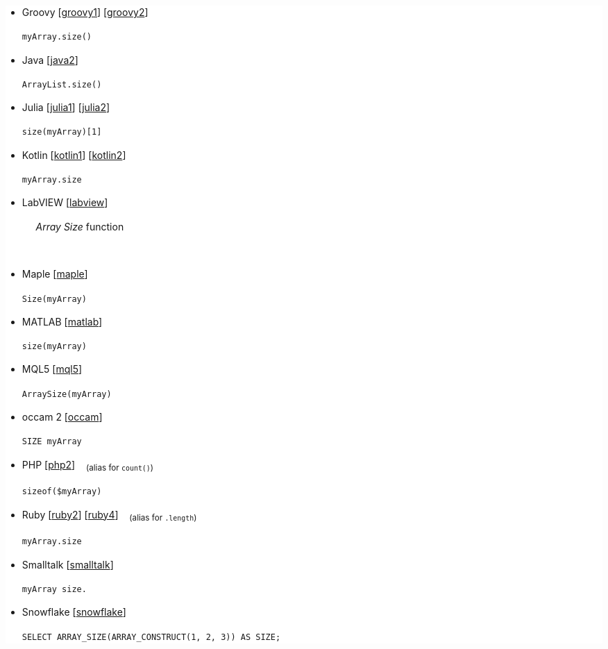 * Groovy [[groovy1]] [[groovy2]]
  ```
  myArray.size()
  ```

* Java [[java2]]
  ```
  ArrayList.size()
  ```

* Julia [[julia1]] [[julia2]]
  ```
  size(myArray)[1]
  ```

* Kotlin [[kotlin1]] [[kotlin2]]
  ```
  myArray.size
  ```

* LabVIEW [[labview]]

  &nbsp;&nbsp;&nbsp;&nbsp; _Array Size_ function

  &nbsp;

* Maple [[maple]]
  ```
  Size(myArray)
  ```

* MATLAB [[matlab]]
  ```
  size(myArray)
  ```

* MQL5 [[mql5]]
  ```
  ArraySize(myArray)
  ```

* occam 2 [[occam]]
  ```
  SIZE myArray
  ```

* PHP [[php2]] &nbsp;&nbsp; <sub>(alias for <code>count()</code>)</sub>
  ```
  sizeof($myArray)
  ```

* Ruby [[ruby2]] [[ruby4]] &nbsp;&nbsp; <sub>(alias for <code>.length</code>)</sub>
  ```
  myArray.size
  ```

* Smalltalk [[smalltalk]]
  ```
  myArray size.
  ```

* Snowflake [[snowflake]]
  ```
  SELECT ARRAY_SIZE(ARRAY_CONSTRUCT(1, 2, 3)) AS SIZE;
  ```


[n3369]: https://www.open-std.org/jtc1/sc22/wg14/www/docs/n3369.pdf
[ProgrammerHumor]: https://www.reddit.com/r/ProgrammerHumor/comments/1gxf7ll/pleaseagreeononename/
[so2024]: https://survey.stackoverflow.co/2024/technology#1-programming-scripting-and-markup-languages
[so-tags]: https://stackoverflow.com/tags?tab=popular
[tiobe]: https://www.tiobe.com/tiobe-index/
[ieee]: https://spectrum.ieee.org/top-programming-languages-2024
[github]: https://innovationgraph.github.com/global-metrics/programming-languages
[godbolt]: https://godbolt.org/api/languages
[abap1]: https://help.sap.com/doc/abapdocu_752_index_htm/7.52/en-US/abendescriptive_functions_table.htm
[abap2]: https://stackoverflow.com/q/394375
[actionscript]: https://www.oreilly.com/library/view/actionscript-the-definitive/1565928520/re07.html
[ada1]: https://www.adaic.org/resources/add_content/standards/22rm/rm-final.pdf
[ada2]: https://learn.adacore.com/courses/intro-to-ada/chapters/arrays.html
[ada3]: https://ada-lang.io/docs/arm/AA-3/AA-3.6/#p9_3.6.2
[algol]: https://public.support.unisys.com/aseries/docs/ClearPath-MCP-21.0/86000098-519/86000098-519.pdf
[apex]: https://stackoverflow.com/a/18043420
[apl]: https://stackoverflow.com/a/56243457
[bash]: https://www.gnu.org/software/bash/manual/html_node/Shell-Parameter-Expansion.html
[batch]: https://www.geeksforgeeks.org/batch-script-length-of-an-array/
[cfml]: https://helpx.adobe.com/coldfusion/cfml-reference/coldfusion-functions/functions-a-b/arraylen.html
[chill]: https://www.itu.int/rec/dologin_pub.asp?lang=e&id=T-REC-Z.200-199911-I!!PDF-E
[clips1]: https://clipsrules.net/documentation/v641/apg641.pdf
[clips2]: https://stackoverflow.com/a/44165009
[clojure1]: https://clojuredocs.org/clojure.core/alength
[clojure2]: http://clojure.github.io/clojure/clojure.core-api.html#clojure.core/alength
[clojure3]: http://clojure.github.io/clojure/clojure.core-api.html#clojure.core/count
[cmake]: https://cmake.org/cmake/help/latest/command/list.html#length
[cobol1]: https://www.ibm.com/docs/en/cobol-zos/6.4?topic=functions-length
[cobol2]: https://www.ibm.com/docs/en/cobol-zos/6.4?topic=registers-length
[cobol3]: https://godbolt.org/z/KMMv58MoK
[cobra1]: http://cobra-language.com/how-to/UseArrays/
[cobra2]: http://cobra-language.com/how-to/UseLists/
[common-lisp-1]: https://quickref.common-lisp.net/array-operations.html#index-size
[common-lisp-2]: https://lispcookbook.github.io/cl-cookbook/data-structures.html#sizes
[cpp1]: https://www.open-std.org/jtc1/sc22/wg21/docs/papers/2023/n4950.pdf
[cpp2]: https://en.cppreference.com/w/cpp/container/array/size
[cpp3]: https://en.cppreference.com/w/cpp/iterator/size
[cpp4]: https://en.cppreference.com/w/cpp/container/vector/capacity
[cpp5]: https://en.cppreference.com/w/cpp/types/extent
[cpp6]: https://godbolt.org/z/nEPKP79fY
[crystal]: https://crystal-lang.org/api/1.13.3/Array.html#size%3AInt32-instance-method
[csharp1]: https://learn.microsoft.com/en-us/dotnet/api/system.array.length
[csharp2]: https://learn.microsoft.com/en-us/dotnet/api/system.array.length
[curl]: https://www.curlap.com/support/developers/curl/docs/rte/latest/en/docs/en/api-ref/Array-of.html#size
[dart]: https://dart.dev/language/collections#lists
[dlang]: https://dlang.org/spec/arrays.html#array-length
[eiffel]: https://www.maths.tcd.ie/~odunlain/eiffel/html/base/ARRAY.html
[elixir]: https://hexdocs.pm/elixir/1.17.3/Kernel.html#length/1
[elm]: https://package.elm-lang.org/packages/elm/core/latest/Array#length
[emacs]: https://ftp.gnu.org/old-gnu/Manuals/elisp-manual-20-2.5/html_chapter/elisp_7.html
[erlang1]: https://www.erlang.org/doc/apps/stdlib/array.html#size/1
[erlang2]: https://www.erlang.org/docs/26/man/erlang#length-1
[flutter]: https://api.flutter.dev/flutter/dart-core/List/length.html
[fortran1]: https://www.intel.com/content/www/us/en/docs/fortran-compiler/developer-guide-reference/2024-2/size-function.html
[fortran2]: https://gcc.gnu.org/onlinedocs/gcc-13.3.0/gfortran/SIZE.html
[foxpro1]: https://learn.microsoft.com/en-us/previous-versions/visualstudio/foxpro/aa977250(v=vs.71)
[foxpro2]: https://hackfox.github.io/section4/s4g214.html
[foxpro3]: https://www.vfphelp.com/help/html/8496659e-83b9-4e08-847b-f93b1e791ee5.htm
[fsharp]: https://fsharp.github.io/fsharp-core-docs/reference/fsharp-collections-arraymodule.html#length
[gams1]: https://www.gams.com/latest/docs/index.html
[gams2]: https://forum.gams.com/t/finding-length-of-set/578
[gawk]: https://www.gnu.org/software/gawk/manual/gawk.html
[gdscript]: https://docs.godotengine.org/en/stable/classes/class_array.html#class-array-method-size
[glsl]: https://www.khronos.org/opengl/wiki/Data_Type_(GLSL)#Arrays
[gmake]: https://www.gnu.org/software/make/manual/html_node/Text-Functions.html#index-words
[go]: https://pkg.go.dev/builtin#len
[groovy1]: https://docs.groovy-lang.org/latest/html/documentation/core-syntax.html#_arrays
[groovy2]: https://docs.groovy-lang.org/next/html/groovy-jdk/primitives-and-primitive-arrays/int[].html#size()
[hack]: https://docs.hhvm.com/hsl/reference/function/HH.Lib.C.count/
[haskell]: https://hackage.haskell.org/package/base-4.20.0.1/docs/Data-List.html#v:length
[icon]: https://www2.cs.arizona.edu/icon/refernce/prefix.htm#size
[java1]: https://stackoverflow.com/a/27673843
[java2]: https://docs.oracle.com/javase/8/docs/api/java/util/Arrays.html
[js]: https://developer.mozilla.org/en-US/docs/Web/JavaScript/Reference/Global_Objects/Array/length
[julia1]: https://docs.julialang.org/en/v1/base/arrays/
[julia2]: https://stackoverflow.com/a/57515368
[korn1]: https://docstore.mik.ua/orelly/unix3/korn/ch06_04.htm
[korn2]: https://linux.die.net/man/1/ksh
[kotlin1]: https://kotlinlang.org/api/latest/jvm/stdlib/kotlin/-array/size.html
[kotlin2]: https://kotlinandroid.org/kotlin/array/kotlin-array-size/
[labview]: https://labviewwiki.org/wiki/Array_Size_function
[logo]: https://www.calormen.com/jslogo/language.html
[lua]: https://www.lua.org/pil/19.1.html
[maple]: https://www.maplesoft.com/support/help/maple/view.aspx?path=ArrayTools%2FSize
[matlab]: https://www.mathworks.com/help/matlab/ref/double.size.html
[modula]: https://www.modula2.org/tutor/chapter6.php
[mojo]: https://docs.modular.com/mojo/stdlib/builtin/len/
[mql5]: https://www.mql5.com/en/docs/array/arraysize
[nim1]: https://nim-lang.org/docs/manual.html#types-array-and-sequence-types
[nim2]: https://nimbyexample.com/arrays.html
[ocaml1]: https://ocaml.org/manual/5.2/api/Array.html
[ocaml2]: https://stackoverflow.com/a/57106170
[occam]: https://homepages.inf.ed.ac.uk/stark/ipp/manuals/occam-2-1.pdf
[odin]: https://pkg.odin-lang.org/base/builtin/#len
[pascal1]: https://www.freepascal.org/docs-html/rtl/system/length.html
[pascal2]: https://smartpascal.github.io/help/assets/length.htm
[perl]: https://stackoverflow.com/a/7407036
[php1]: https://www.php.net/manual/en/function.count.php
[php2]: https://www.php.net/manual/en/function.sizeof.php
[pli1]: https://www.ibm.com/docs/en/SSY2V3_5.1.0/com.ibm.ent.pl1.zos.doc/lrm.pdf
[pli2]: https://www.microfocus.com/documentation/openpli/80/pfbltn.htm#dimension
[plsql1]: https://docs.oracle.com/cd/E11882_01/appdev.112/e25519/composites.htm#CIHGJCHF
[plsql2]: https://docs.oracle.com/cd/B28359_01/server.111/b28286/functions015.htm#SQLRF06305
[postgresql]: https://www.postgresql.org/docs/current/functions-array.html#ARRAY-FUNCTIONS-TABLE
[postscript1]: https://www.adobe.com/jp/print/postscript/pdfs/PLRM.pdf
[postscript2]: http://www.linuxfocus.org/English/July1999/article100.html
[postscript3]: https://github.com/Chubek/postscript-dossier/blob/master/ps-arrays.md#operations-on-arrays
[prolog1]: https://www.swi-prolog.org/pldoc/man?predicate=length/2
[prolog2]: https://en.wikipedia.org/w/index.php?title=Prolog&oldid=1246276957#Predicates_and_programs
[python]: https://docs.python.org/3/library/functions.html#len
[ps1]: https://devblogs.microsoft.com/scripting/powertip-find-number-elements-in-a-powershell-array/
[ps2]: https://learn.microsoft.com/en-us/powershell/scripting/lang-spec/chapter-07?view=powershell-7.4#7141-subscripting-an-array
[r1]: https://cran.r-project.org/doc/manuals/r-release/R-intro.html
[r2]: https://rforhealthcare.org/array-sizes/
[r3]: https://www.educative.io/answers/how-to-obtain-the-length-of-an-array-in-r
[racket]: https://docs.racket-lang.org/array/index.html#%28def._%28%28lib._array%2Fmain..rkt%29._array-length%29%29
[raku]: https://docs.raku.org/type/Array#method_elems
[ring]: https://ring-lang.github.io/doc1.20/lists.html#get-list-size
[rpg]: https://www.ibm.com/docs/en/i/7.5?topic=functions-elem-get-number-elements
[ruby1]: https://docs.ruby-lang.org/en/master/Array.html#method-i-length
[ruby2]: https://docs.ruby-lang.org/en/master/Array.html#method-i-size
[ruby3]: https://docs.ruby-lang.org/en/master/Array.html#method-i-count
[ruby4]: https://www.rubyinrails.com/2014/01/15/ruby-count-vs-length-vs-size/
[rust]: https://doc.rust-lang.org/std/primitive.array.html
[sas]: https://support.sas.com/resources/papers/97529_Using_Arrays_in_SAS_Programming.pdf
[scala]: https://docs.scala-lang.org/overviews/collections-2.13/arrays.html
[scheme1]: https://docs.scheme.org/schintro/schintro_41.html
[scheme2]: https://groups.csail.mit.edu/mac/ftpdir/scheme-7.4/doc-html/scheme_9.html
[sh]: https://pubs.opengroup.org/onlinepubs/9799919799/utilities/V3_chap02.html
[simula]: https://portablesimula.github.io/github.io/doc/SimulaStandard.pdf
[simulink1]: https://www.mathworks.com/matlabcentral/answers/51183-get-array-size-in-simulink
[simulink2]: https://www.mathworks.com/help/simulink/slref/width.html
[smalltalk]: https://wiki.squeak.org/squeak/3235
[snowflake]: https://docs.snowflake.com/en/sql-reference/functions/array_size
[solidity1]: https://docs.soliditylang.org/en/latest/types.html
[solidity2]: https://www.geeksforgeeks.org/solidity-arrays/
[spark]: https://sparkbyexamples.com/spark/spark-get-size-length-of-array-map-column/
[sql1]: https://learn.microsoft.com/en-us/sql/t-sql/functions/count-transact-sql
[sql2]: https://www.sqltutorial.org/sql-aggregate-functions/sql-count/
[std-ml]: https://smlfamily.github.io/Basis/array.html
[swift]: https://developer.apple.com/documentation/swift/array/count
[tcl]: https://wiki.tcl-lang.org/page/array+size
[vala]: https://docs.vala.dev/tutorials/programming-language/main/02-00-basics/02-04-data-types.html#arrays
[vb]: https://learn.microsoft.com/en-us/dotnet/visual-basic/programming-guide/language-features/arrays/
[vba]: https://learn.microsoft.com/en-us/office/vba/language/reference/user-interface-help/ubound-function#remarks
[vbscript]: https://stackoverflow.com/a/73277957
[verilog]: https://stackoverflow.com/a/33671359
[vhdl1]: https://vhdlguide.com/2018/05/28/attribute-length/
[vhdl2]: https://nandland.com/list-of-tick-attributes/
[vim]: https://vimhelp.org/builtin.txt.html#len%28%29
[vlang]: https://docs.vlang.io/v-types.html#array-fields
[wolfram]: https://reference.wolfram.com/language/ref/Length.html
[xpp]: https://learn.microsoft.com/en-us/dynamics365/fin-ops-core/dev-itpro/dev-ref/xpp-reflection-run-time-functions#dimof
[zig1]: https://ziglang.org/documentation/master/#Arrays
[zig2]: https://zig-by-example.com/arrays